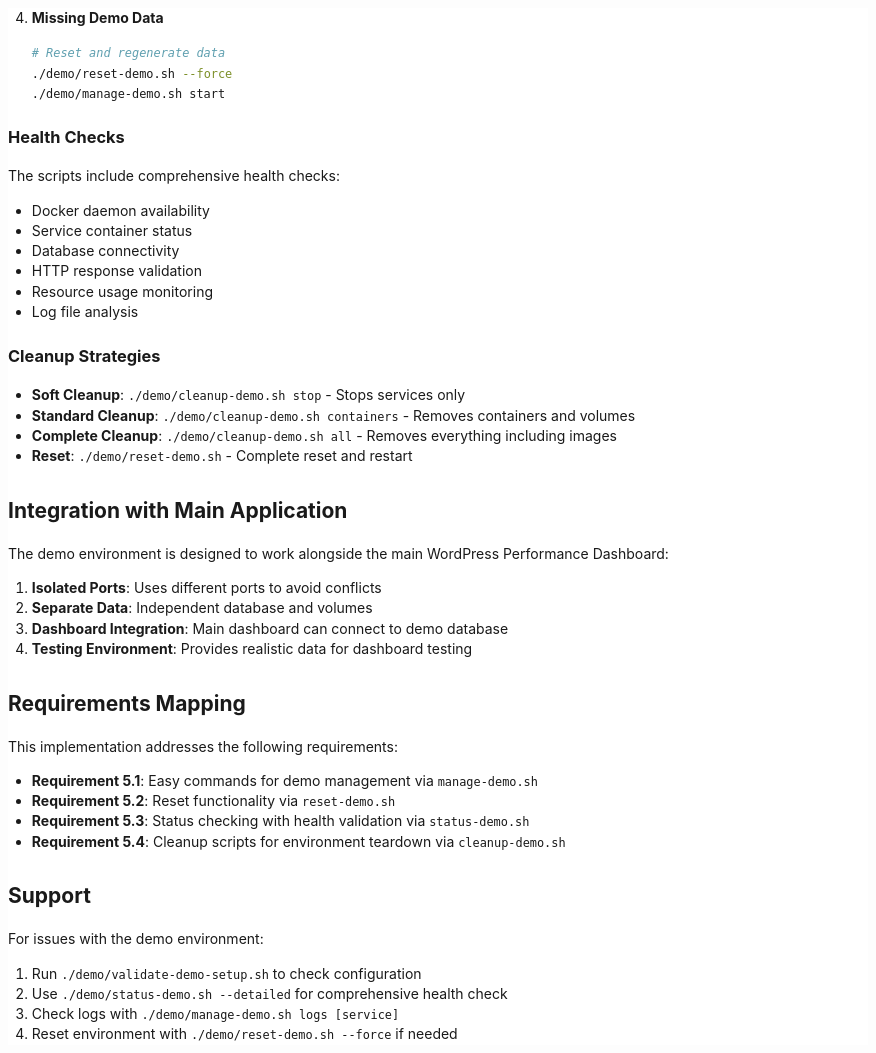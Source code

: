 4. **Missing Demo Data**
   ```bash
   # Reset and regenerate data
   ./demo/reset-demo.sh --force
   ./demo/manage-demo.sh start
   ```

### Health Checks

The scripts include comprehensive health checks:
- Docker daemon availability
- Service container status
- Database connectivity
- HTTP response validation
- Resource usage monitoring
- Log file analysis

### Cleanup Strategies

- **Soft Cleanup**: `./demo/cleanup-demo.sh stop` - Stops services only
- **Standard Cleanup**: `./demo/cleanup-demo.sh containers` - Removes containers and volumes
- **Complete Cleanup**: `./demo/cleanup-demo.sh all` - Removes everything including images
- **Reset**: `./demo/reset-demo.sh` - Complete reset and restart

## Integration with Main Application

The demo environment is designed to work alongside the main WordPress Performance Dashboard:

1. **Isolated Ports**: Uses different ports to avoid conflicts
2. **Separate Data**: Independent database and volumes
3. **Dashboard Integration**: Main dashboard can connect to demo database
4. **Testing Environment**: Provides realistic data for dashboard testing

## Requirements Mapping

This implementation addresses the following requirements:

- **Requirement 5.1**: Easy commands for demo management via `manage-demo.sh`
- **Requirement 5.2**: Reset functionality via `reset-demo.sh`
- **Requirement 5.3**: Status checking with health validation via `status-demo.sh`
- **Requirement 5.4**: Cleanup scripts for environment teardown via `cleanup-demo.sh`

## Support

For issues with the demo environment:

1. Run `./demo/validate-demo-setup.sh` to check configuration
2. Use `./demo/status-demo.sh --detailed` for comprehensive health check
3. Check logs with `./demo/manage-demo.sh logs [service]`
4. Reset environment with `./demo/reset-demo.sh --force` if needed
